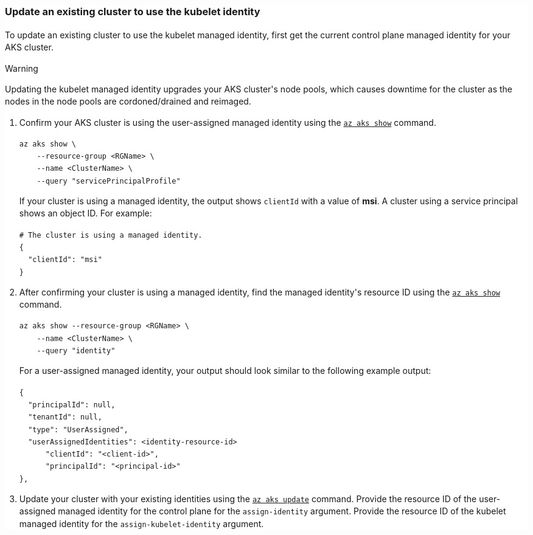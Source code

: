 ### Update an existing cluster to use the kubelet identity

To update an existing cluster to use the kubelet managed identity, first get the current control plane managed identity for your AKS cluster.

> [!WARNING]
> Updating the kubelet managed identity upgrades your AKS cluster's node pools, which causes downtime for the cluster as the nodes in the node pools are cordoned/drained and reimaged.

1. Confirm your AKS cluster is using the user-assigned managed identity using the [`az aks show`][az-aks-show] command.

    ```azurecli-interactive
    az aks show \
        --resource-group <RGName> \
        --name <ClusterName> \
        --query "servicePrincipalProfile"
    ```

    If your cluster is using a managed identity, the output shows `clientId` with a value of **msi**. A cluster using a service principal shows an object ID. For example:

    ```output
    # The cluster is using a managed identity.
    {
      "clientId": "msi"
    }
    ```

1. After confirming your cluster is using a managed identity, find the managed identity's resource ID using the [`az aks show`][az-aks-show] command.

    ```azurecli-interactive
    az aks show --resource-group <RGName> \
        --name <ClusterName> \
        --query "identity"
    ```

    For a user-assigned managed identity, your output should look similar to the following example output:

    ```output
    {
      "principalId": null,
      "tenantId": null,
      "type": "UserAssigned",
      "userAssignedIdentities": <identity-resource-id>
          "clientId": "<client-id>",
          "principalId": "<principal-id>"
    },
    ```

1. Update your cluster with your existing identities using the [`az aks update`][az-aks-update] command. Provide the resource ID of the user-assigned managed identity for the control plane for the `assign-identity` argument. Provide the resource ID of the kubelet managed identity for the `assign-kubelet-identity` argument.


[aks-arm-template]: /azure/templates/microsoft.containerservice/managedclusters
[entra-id-pod-managed-identity]: https://github.com/furkanyildiz/azure-docs/blob/feature/inform-deprecated-aks-identity/articles/aks/use-azure-ad-pod-identity.md
[install-azure-cli]: /cli/azure/install-azure-cli
[az-identity-create]: /cli/azure/identity#az_identity_create
[az-identity-show]: /cli/azure/identity#az_identity_show
[managed-identity-resources-overview]: /azure/active-directory/managed-identities-azure-resources/overview#managed-identity-types
[bring-your-own-control-plane-managed-identity]: use-managed-identity.md#enable-a-user-assigned-managed-identity
[use-a-pre-created-kubelet-managed-identity]: use-managed-identity.md#use-a-pre-created-kubelet-managed-identity
[update-system-assigned-managed-identity-on-an-existing-cluster]: use-managed-identity.md#update-an-existing-aks-cluster-to-use-a-system-assigned-managed-identity
[update-user-assigned-managed-identity-on-an-existing-cluster]: use-managed-identity.md#update-an-existing-cluster-to-use-a-user-assigned-managed-identity
[workload-identity-overview]: workload-identity-overview.md
[az-account-set]: /cli/azure/account#az-account-set
[az-group-create]: /cli/azure/group#az_group_create
[az-aks-create]: /cli/azure/aks#az_aks_create
[az-aks-update]: /cli/azure/aks#az_aks_update
[az-aks-show]: /cli/azure/aks#az_aks_show
[az-role-assignment-create]: /cli/azure/role/assignment#az_role_assignment_create
[managed-identity-operator]: /azure/role-based-access-control/built-in-roles#managed-identity-operator
[kubelogin-authentication]: kubelogin-authentication.md